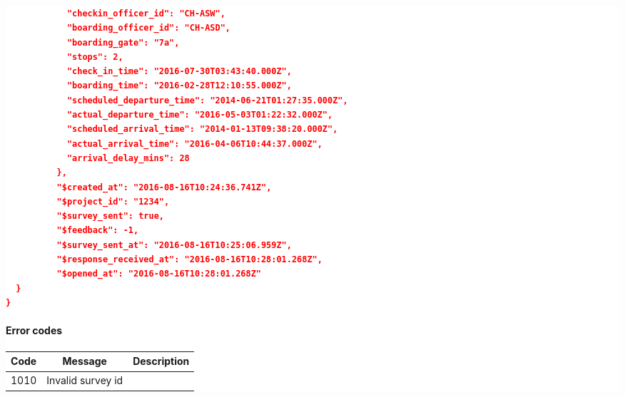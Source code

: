 ```json
            "checkin_officer_id": "CH-ASW",
            "boarding_officer_id": "CH-ASD",
            "boarding_gate": "7a",
            "stops": 2,
            "check_in_time": "2016-07-30T03:43:40.000Z",
            "boarding_time": "2016-02-28T12:10:55.000Z",
            "scheduled_departure_time": "2014-06-21T01:27:35.000Z",
            "actual_departure_time": "2016-05-03T01:22:32.000Z",
            "scheduled_arrival_time": "2014-01-13T09:38:20.000Z",
            "actual_arrival_time": "2016-04-06T10:44:37.000Z",
            "arrival_delay_mins": 28
          },
          "$created_at": "2016-08-16T10:24:36.741Z",
          "$project_id": "1234",
          "$survey_sent": true,
          "$feedback": -1,
          "$survey_sent_at": "2016-08-16T10:25:06.959Z",
          "$response_received_at": "2016-08-16T10:28:01.268Z",
          "$opened_at": "2016-08-16T10:28:01.268Z"
  }
}
```

#### Error codes

|Code|Message|Description|
|----|-------|-----------|
|1010|Invalid survey id|